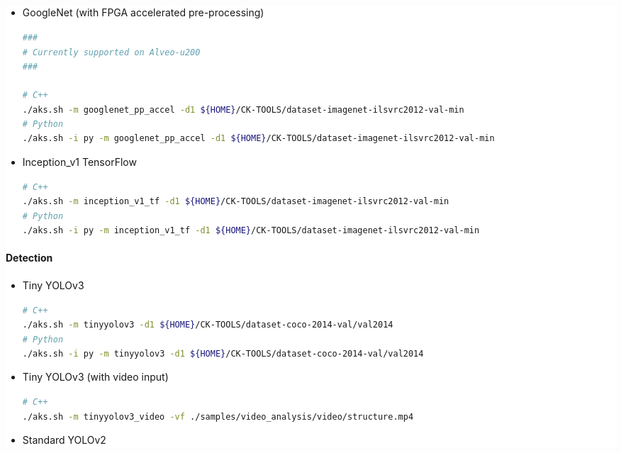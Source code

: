 - GoogleNet (with FPGA accelerated pre-processing)

    ```sh
    ###
    # Currently supported on Alveo-u200
    ###

    # C++
    ./aks.sh -m googlenet_pp_accel -d1 ${HOME}/CK-TOOLS/dataset-imagenet-ilsvrc2012-val-min
    # Python
    ./aks.sh -i py -m googlenet_pp_accel -d1 ${HOME}/CK-TOOLS/dataset-imagenet-ilsvrc2012-val-min

    ```

- Inception_v1 TensorFlow

    ```sh
    # C++
    ./aks.sh -m inception_v1_tf -d1 ${HOME}/CK-TOOLS/dataset-imagenet-ilsvrc2012-val-min
    # Python
    ./aks.sh -i py -m inception_v1_tf -d1 ${HOME}/CK-TOOLS/dataset-imagenet-ilsvrc2012-val-min
    ```

#### Detection

- Tiny YOLOv3

    ```sh
    # C++
    ./aks.sh -m tinyyolov3 -d1 ${HOME}/CK-TOOLS/dataset-coco-2014-val/val2014
    # Python
    ./aks.sh -i py -m tinyyolov3 -d1 ${HOME}/CK-TOOLS/dataset-coco-2014-val/val2014
    ```

- Tiny YOLOv3 (with video input)

    ```sh
    # C++
    ./aks.sh -m tinyyolov3_video -vf ./samples/video_analysis/video/structure.mp4
    ```

- Standard YOLOv2
